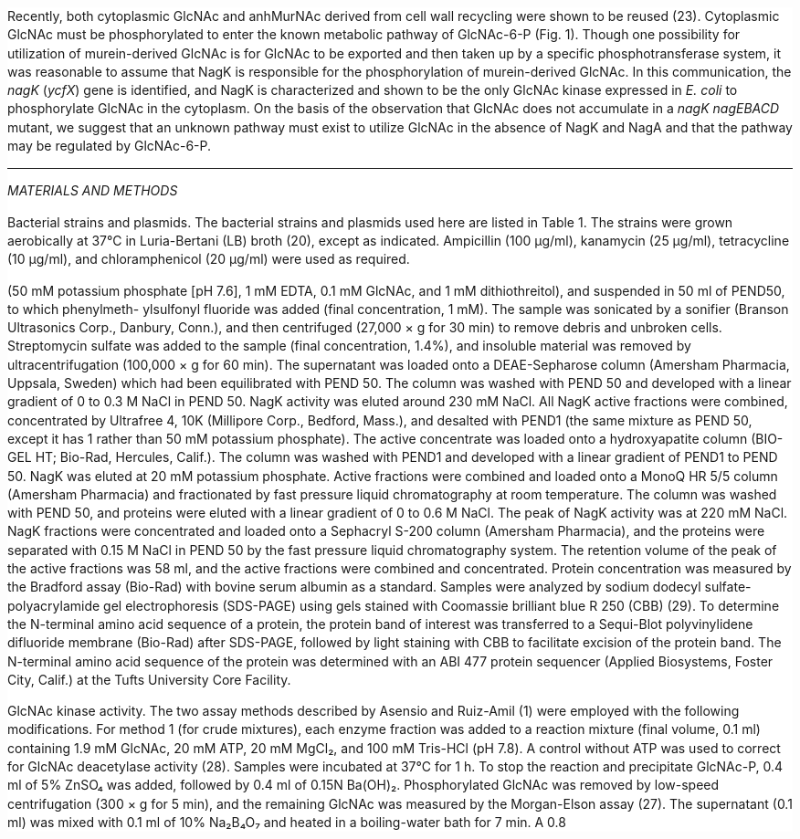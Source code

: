 Recently, both cytoplasmic GlcNAc and anhMurNAc derived from cell wall recycling were shown to be reused (23). Cytoplasmic GlcNAc must be phosphorylated to enter the known metabolic pathway of GlcNAc-6-P (Fig. 1). Though one possibility for utilization of murein-derived GlcNAc is for GlcNAc to be exported and then taken up by a specific phosphotransferase system, it was reasonable to assume that NagK is responsible for the phosphorylation of murein-derived GlcNAc. In this communication, the *nagK* (*ycfX*) gene is identified, and NagK is characterized and shown to be the only GlcNAc kinase expressed in *E. coli* to phosphorylate GlcNAc in the cytoplasm. On the basis of the observation that GlcNAc does not accumulate in a *nagK nagEBACD* mutant, we suggest that an unknown pathway must exist to utilize GlcNAc in the absence of NagK and NagA and that the pathway may be regulated by GlcNAc-6-P.

---

*MATERIALS AND METHODS*

Bacterial strains and plasmids. The bacterial strains and plasmids used here are listed in Table 1. The strains were grown aerobically at 37°C in Luria-Bertani (LB) broth (20), except as indicated. Ampicillin (100 μg/ml), kanamycin (25 μg/ml), tetracycline (10 μg/ml), and chloramphenicol (20 μg/ml) were used as required.

(50 mM potassium phosphate [pH 7.6], 1 mM EDTA, 0.1 mM GlcNAc, and 1 mM dithiothreitol), and suspended in 50 ml of PEND50, to which phenylmeth- ylsulfonyl fluoride was added (final concentration, 1 mM). The sample was sonicated by a sonifier (Branson Ultrasonics Corp., Danbury, Conn.), and then centrifuged (27,000 × g for 30 min) to remove debris and unbroken cells. Streptomycin sulfate was added to the sample (final concentration, 1.4%), and insoluble material was removed by ultracentrifugation (100,000 × g for 60 min). The supernatant was loaded onto a DEAE-Sepharose column (Amersham Pharmacia, Uppsala, Sweden) which had been equilibrated with PEND 50. The column was washed with PEND 50 and developed with a linear gradient of 0 to 0.3 M NaCl in PEND 50. NagK activity was eluted around 230 mM NaCl. All NagK active fractions were combined, concentrated by Ultrafree 4, 10K (Millipore Corp., Bedford, Mass.), and desalted with PEND1 (the same mixture as PEND 50, except it has 1 rather than 50 mM potassium phosphate). The active concentrate was loaded onto a hydroxyapatite column (BIO-GEL HT; Bio-Rad, Hercules, Calif.). The column was washed with PEND1 and developed with a linear gradient of PEND1 to PEND 50. NagK was eluted at 20 mM potassium phosphate. Active fractions were combined and loaded onto a MonoQ HR 5/5 column (Amersham Pharmacia) and fractionated by fast pressure liquid chromatography at room temperature. The column was washed with PEND 50, and proteins were eluted with a linear gradient of 0 to 0.6 M NaCl. The peak of NagK activity was at 220 mM NaCl. NagK fractions were concentrated and loaded onto a Sephacryl S-200 column (Amersham Pharmacia), and the proteins were separated with 0.15 M NaCl in PEND 50 by the fast pressure liquid chromatography system. The retention volume of the peak of the active fractions was 58 ml, and the active fractions were combined and concentrated. Protein concentration was measured by the Bradford assay (Bio-Rad) with bovine serum albumin as a standard. Samples were analyzed by sodium dodecyl sulfate-polyacrylamide gel electrophoresis (SDS-PAGE) using gels stained with Coomassie brilliant blue R 250 (CBB) (29). To determine the N-terminal amino acid sequence of a protein, the protein band of interest was transferred to a Sequi-Blot polyvinylidene difluoride membrane (Bio-Rad) after SDS-PAGE, followed by light staining with CBB to facilitate excision of the protein band. The N-terminal amino acid sequence of the protein was determined with an ABI 477 protein sequencer (Applied Biosystems, Foster City, Calif.) at the Tufts University Core Facility.

GlcNAc kinase activity. The two assay methods described by Asensio and Ruiz-Amil (1) were employed with the following modifications. For method 1 (for crude mixtures), each enzyme fraction was added to a reaction mixture (final volume, 0.1 ml) containing 1.9 mM GlcNAc, 20 mM ATP, 20 mM MgCl₂, and 100 mM Tris-HCl (pH 7.8). A control without ATP was used to correct for GlcNAc deacetylase activity (28). Samples were incubated at 37°C for 1 h. To stop the reaction and precipitate GlcNAc-P, 0.4 ml of 5% ZnSO₄ was added, followed by 0.4 ml of 0.15N Ba(OH)₂. Phosphorylated GlcNAc was removed by low-speed centrifugation (300 × g for 5 min), and the remaining GlcNAc was measured by the Morgan-Elson assay (27). The supernatant (0.1 ml) was mixed with 0.1 ml of 10% Na₂B₄O₇ and heated in a boiling-water bath for 7 min. A 0.8
